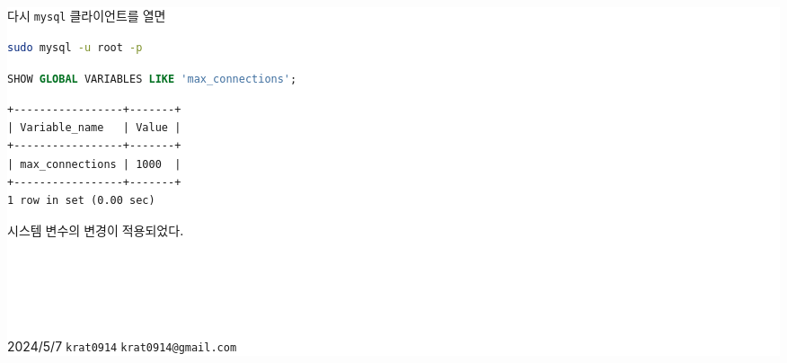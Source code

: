 
다시 `mysql` 클라이언트를 열면
```bash
sudo mysql -u root -p
```

```sql
SHOW GLOBAL VARIABLES LIKE 'max_connections';
```
```
+-----------------+-------+
| Variable_name   | Value |
+-----------------+-------+
| max_connections | 1000  |
+-----------------+-------+
1 row in set (0.00 sec)
```
시스템 변수의 변경이 적용되었다.





<br><br><br><br>


2024/5/7  `krat0914`  `krat0914@gmail.com`